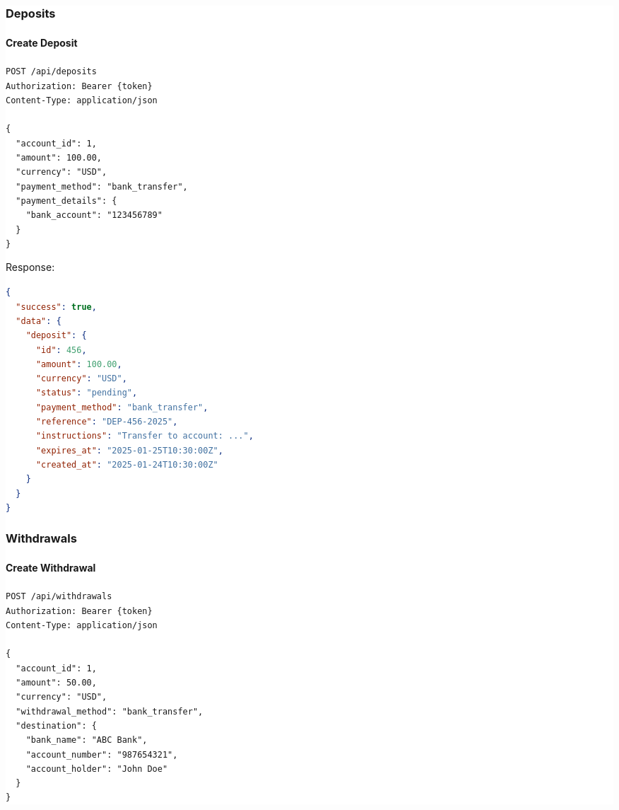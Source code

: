 
### Deposits

#### Create Deposit
```http
POST /api/deposits
Authorization: Bearer {token}
Content-Type: application/json

{
  "account_id": 1,
  "amount": 100.00,
  "currency": "USD",
  "payment_method": "bank_transfer",
  "payment_details": {
    "bank_account": "123456789"
  }
}
```

Response:
```json
{
  "success": true,
  "data": {
    "deposit": {
      "id": 456,
      "amount": 100.00,
      "currency": "USD",
      "status": "pending",
      "payment_method": "bank_transfer",
      "reference": "DEP-456-2025",
      "instructions": "Transfer to account: ...",
      "expires_at": "2025-01-25T10:30:00Z",
      "created_at": "2025-01-24T10:30:00Z"
    }
  }
}
```

### Withdrawals

#### Create Withdrawal
```http
POST /api/withdrawals
Authorization: Bearer {token}
Content-Type: application/json

{
  "account_id": 1,
  "amount": 50.00,
  "currency": "USD",
  "withdrawal_method": "bank_transfer",
  "destination": {
    "bank_name": "ABC Bank",
    "account_number": "987654321",
    "account_holder": "John Doe"
  }
}
```
